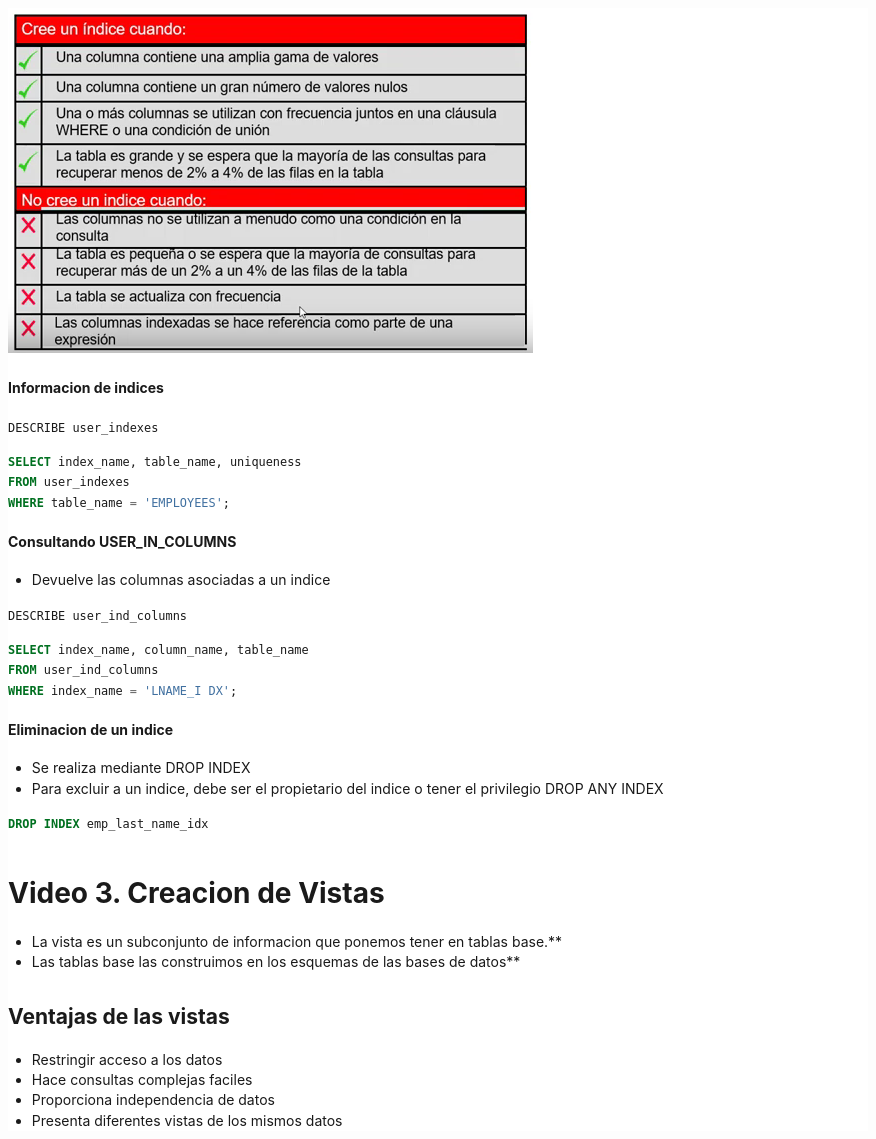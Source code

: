 ![](imagenes/directrices.png)
#### Informacion de indices
```sql
DESCRIBE user_indexes
```
```sql
SELECT index_name, table_name, uniqueness
FROM user_indexes
WHERE table_name = 'EMPLOYEES';
```

#### Consultando USER_IN_COLUMNS
- Devuelve las columnas asociadas a un indice
```sql
DESCRIBE user_ind_columns
```
```sql
SELECT index_name, column_name, table_name
FROM user_ind_columns
WHERE index_name = 'LNAME_I DX';
```
#### Eliminacion de un indice
- Se realiza mediante DROP INDEX
- Para excluir a un indice, debe ser el propietario del indice o tener el privilegio DROP ANY INDEX
```sql
DROP INDEX emp_last_name_idx
```

# Video 3. Creacion de Vistas

- La vista es un subconjunto de informacion que ponemos tener en tablas base.**
- Las tablas base las construimos en los esquemas de las bases de datos**

## Ventajas de las vistas
- Restringir acceso a los datos
- Hace consultas complejas faciles
- Proporciona independencia de datos
- Presenta diferentes vistas de los mismos datos
